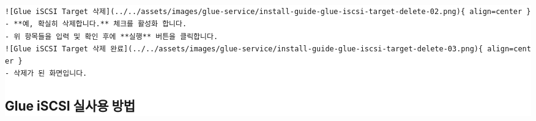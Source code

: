     ![Glue iSCSI Target 삭제](../../assets/images/glue-service/install-guide-glue-iscsi-target-delete-02.png){ align=center }
    - **예, 확실히 삭제합니다.** 체크를 활성화 합니다.
    - 위 항목들을 입력 및 확인 후에 **실행** 버튼을 클릭합니다.
    ![Glue iSCSI Target 삭제 완료](../../assets/images/glue-service/install-guide-glue-iscsi-target-delete-03.png){ align=center }
    - 삭제가 된 화면입니다.

## Glue iSCSI 실사용 방법
